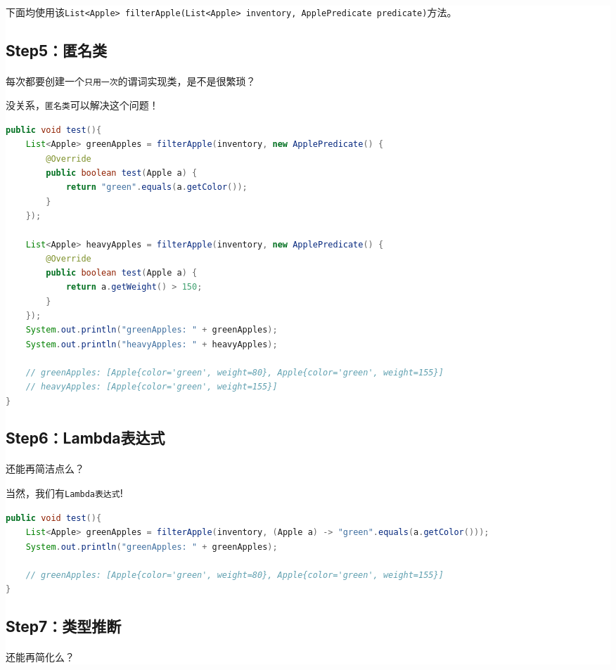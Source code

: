 下面均使用该`List<Apple> filterApple(List<Apple> inventory, ApplePredicate predicate)`方法。  



## Step5：匿名类  

每次都要创建一个`只用一次`的谓词实现类，是不是很繁琐？  

没关系，`匿名类`可以解决这个问题！  


``` java
public void test(){
    List<Apple> greenApples = filterApple(inventory, new ApplePredicate() {
        @Override
        public boolean test(Apple a) {
            return "green".equals(a.getColor());
        }
    });

    List<Apple> heavyApples = filterApple(inventory, new ApplePredicate() {
        @Override
        public boolean test(Apple a) {
            return a.getWeight() > 150;
        }
    });
    System.out.println("greenApples: " + greenApples);
    System.out.println("heavyApples: " + heavyApples);

    // greenApples: [Apple{color='green', weight=80}, Apple{color='green', weight=155}]
    // heavyApples: [Apple{color='green', weight=155}]
}
```


## Step6：Lambda表达式  

还能再简洁点么？  

当然，我们有`Lambda表达式`!  


``` java
public void test(){
    List<Apple> greenApples = filterApple(inventory, (Apple a) -> "green".equals(a.getColor()));
    System.out.println("greenApples: " + greenApples);

    // greenApples: [Apple{color='green', weight=80}, Apple{color='green', weight=155}]
}
```


## Step7：类型推断  

还能再简化么？  
